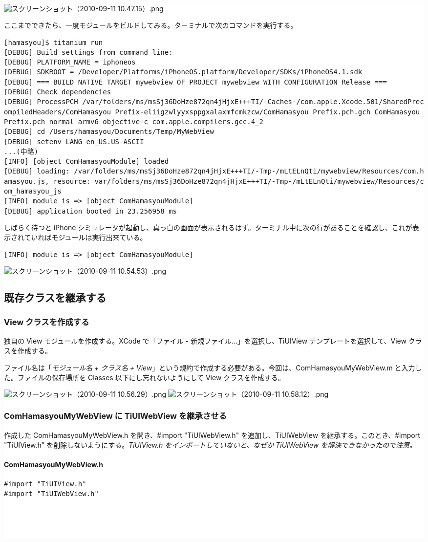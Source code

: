 <img alt="スクリーンショット（2010-09-11 10.47.15）.png" src="http://hamasyou.com/blog/archives/images/%E3%82%B9%E3%82%AF%E3%83%AA%E3%83%BC%E3%83%B3%E3%82%B7%E3%83%A7%E3%83%83%E3%83%88%EF%BC%882010-09-11%2010.47.15%EF%BC%89.png" width="693" class="mt-image-none" style="" />

</section>

ここまでできたら、一度モジュールをビルドしてみる。ターミナルで次のコマンドを実行する。

<pre class="console">[hamasyou]$ <kbd>titanium run</kbd>
[DEBUG] Build settings from command line:
[DEBUG] PLATFORM_NAME = iphoneos
[DEBUG] SDKROOT = /Developer/Platforms/iPhoneOS.platform/Developer/SDKs/iPhoneOS4.1.sdk
[DEBUG] === BUILD NATIVE TARGET mywebview OF PROJECT mywebview WITH CONFIGURATION Release ===
[DEBUG] Check dependencies
[DEBUG] ProcessPCH /var/folders/ms/msSj36DoHze872qn4jHjxE+++TI/-Caches-/com.apple.Xcode.501/SharedPrecompiledHeaders/ComHamasyou_Prefix-eliigzwlyyxsppgxalaxmfcmkzcw/ComHamasyou_Prefix.pch.gch ComHamasyou_Prefix.pch normal armv6 objective-c com.apple.compilers.gcc.4_2
[DEBUG] cd /Users/hamasyou/Documents/Temp/MyWebView
[DEBUG] setenv LANG en_US.US-ASCII
...(中略)
[INFO] [object ComHamasyouModule] loaded
[DEBUG] loading: /var/folders/ms/msSj36DoHze872qn4jHjxE+++TI/-Tmp-/mLtELnQti/mywebview/Resources/com.hamasyou.js, resource: var/folders/ms/msSj36DoHze872qn4jHjxE+++TI/-Tmp-/mLtELnQti/mywebview/Resources/com_hamasyou_js
[INFO] module is => [object ComHamasyouModule]
[DEBUG] application booted in 23.256958 ms
</pre>

しばらく待つと iPhone シミュレータが起動し、真っ白の画面が表示されるはず。ターミナル中に次の行があることを確認し、これが表示されていればモジュールは実行出来ている。

<pre>[INFO] module is => [object ComHamasyouModule]</pre>

<img alt="スクリーンショット（2010-09-11 10.54.53）.png" src="http://hamasyou.com/blog/archives/images/%E3%82%B9%E3%82%AF%E3%83%AA%E3%83%BC%E3%83%B3%E3%82%B7%E3%83%A7%E3%83%83%E3%83%88%EF%BC%882010-09-11%2010.54.53%EF%BC%89.png" width="414" height="770" class="mt-image-none" style="" />

<h2>既存クラスを継承する</h2>

<h3>View クラスを作成する</h3>

独自の View モジュールを作成する。XCode で「ファイル - 新規ファイル...」を選択し、TiUIView テンプレートを選択して、View クラスを作成する。

ファイル名は「<em>モジュール名 + クラス名 + View</em>」という規約で作成する必要がある。今回は、ComHamasyouMyWebView.m と入力した。ファイルの保存場所を Classes 以下にし忘れないようにして View クラスを作成する。

<img alt="スクリーンショット（2010-09-11 10.56.29）.png" src="http://hamasyou.com/blog/archives/images/%E3%82%B9%E3%82%AF%E3%83%AA%E3%83%BC%E3%83%B3%E3%82%B7%E3%83%A7%E3%83%83%E3%83%88%EF%BC%882010-09-11%2010.56.29%EF%BC%89.png" width="693" class="mt-image-none" style="" />

<img alt="スクリーンショット（2010-09-11 10.58.12）.png" src="http://hamasyou.com/blog/archives/images/%E3%82%B9%E3%82%AF%E3%83%AA%E3%83%BC%E3%83%B3%E3%82%B7%E3%83%A7%E3%83%83%E3%83%88%EF%BC%882010-09-11%2010.58.12%EF%BC%89.png" width="693" class="mt-image-none" style="" />

<h3>ComHamasyouMyWebView に TiUIWebView を継承させる</h3>

作成した ComHamasyouMyWebView.h を開き、#import "TiUIWebView.h" を追加し、TiUIWebView を継承する。このとき、#import "TiUIView.h" を削除しないようにする。<em>TiUIView.h をインポートしていないと、なぜか TiUIWebView を解決できなかったので注意。</em>

<section>

<h4>ComHamasyouMyWebView.h</h4>

<pre class="code"><span class="keyword">#import</span> <span class="literal">&quot;TiUIView.h&quot;</span>
<span class="keyword">#import</span> <span class="literal">&quot;TiUIWebView.h&quot;</span>
 
